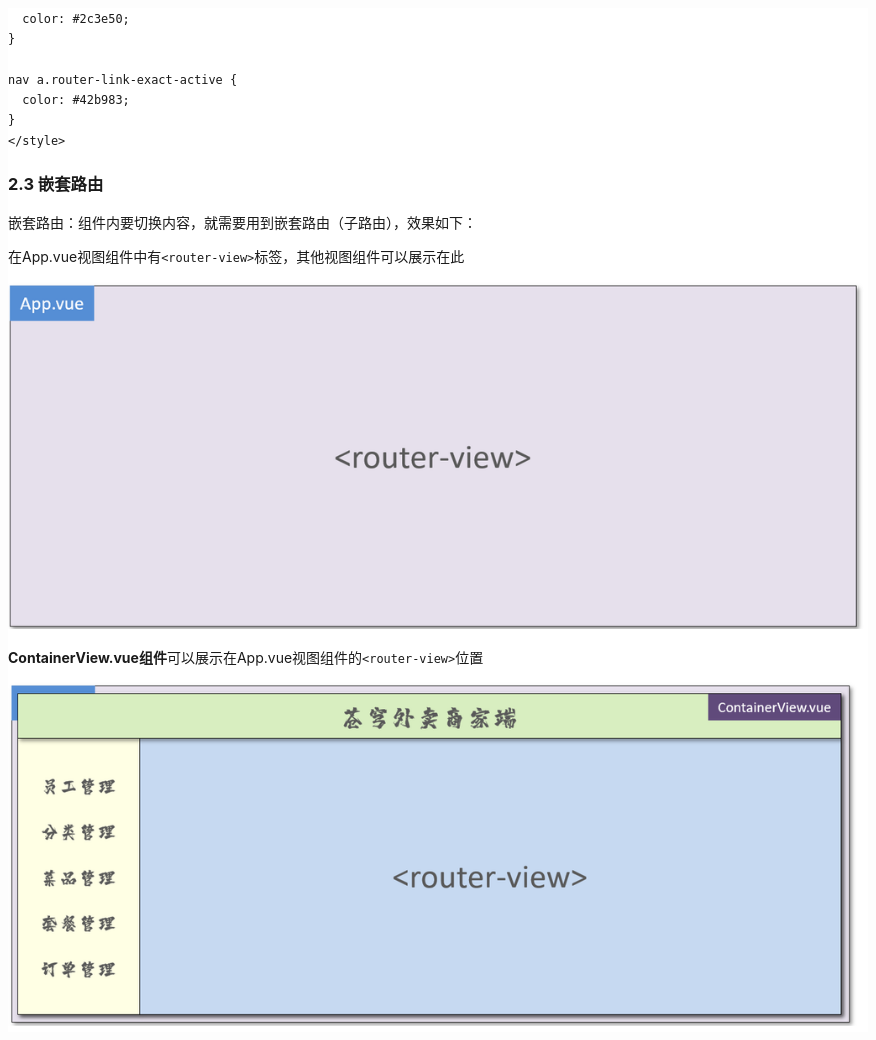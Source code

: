 ```vue
  color: #2c3e50;
}

nav a.router-link-exact-active {
  color: #42b983;
}
</style>

```



### 2.3 嵌套路由

嵌套路由：组件内要切换内容，就需要用到嵌套路由（子路由），效果如下：

在App.vue视图组件中有`<router-view>`标签，其他视图组件可以展示在此

![image-20230925153930006](./Vue-进阶学习-Local.assets/image-20230925153930006.png)

**ContainerView.vue组件**可以展示在App.vue视图组件的`<router-view>`位置

![image-20230925153854881](./Vue-进阶学习-Local.assets/image-20230925153854881.png)
